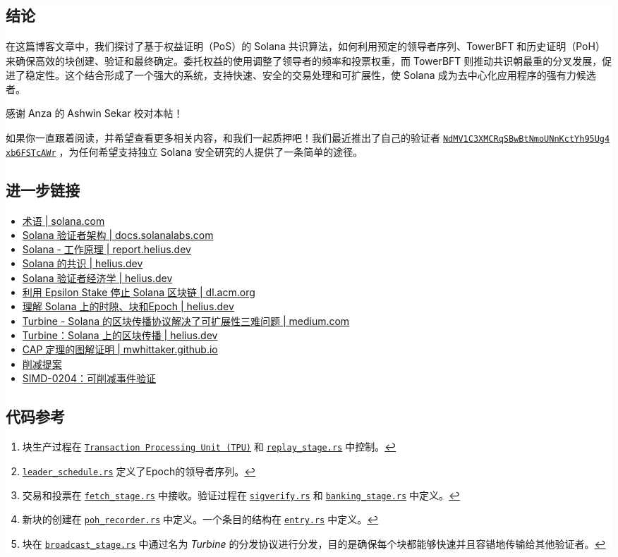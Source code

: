 ## 结论

在这篇博客文章中，我们探讨了基于权益证明（PoS）的 Solana 共识算法，如何利用预定的领导者序列、TowerBFT 和历史证明（PoH）来确保高效的块创建、验证和最终确定。委托权益的使用调整了领导者的频率和投票权重，而 TowerBFT 则推动共识朝最重的分叉发展，促进了稳定性。这个结合形成了一个强大的系统，支持快速、安全的交易处理和可扩展性，使 Solana 成为去中心化应用程序的强有力候选者。

感谢 Anza 的 Ashwin Sekar 校对本帖！

如果你一直跟着阅读，并希望查看更多相关内容，和我们一起质押吧！我们最近推出了自己的验证者 [`NdMV1C3XMCRqSBwBtNmoUNnKctYh95Ug4xb6FSTcAWr`](https://www.validators.app/validators/NdMV1C3XMCRqSBwBtNmoUNnKctYh95Ug4xb6FSTcAWr?locale=en&network=mainnet) ，为任何希望支持独立 Solana 安全研究的人提供了一条简单的途径。

## 进一步链接

*   [术语 | solana.com](https://solana.com/docs/terminology)
*   [Solana 验证者架构 | docs.solanalabs.com](https://docs.solanalabs.com/architecture)
*   [Solana - 工作原理 | report.helius.dev](https://report.helius.dev/)
*   [Solana 的共识 | helius.dev](https://www.helius.dev/blog/consensus-on-solana)
*   [Solana 验证者经济学 | helius.dev](https://www.helius.dev/blog/solana-validator-economics-a-primer)
*   [利用 Epsilon Stake 停止 Solana 区块链 | dl.acm.org](https://dl.acm.org/doi/10.1145/3631461.3631553)
*   [理解 Solana 上的时隙、块和Epoch | helius.dev](https://www.helius.dev/blog/solana-slots-blocks-and-epochs)
*   [Turbine - Solana 的区块传播协议解决了可扩展性三难问题 | medium.com](https://medium.com/solana-labs/turbine-solanas-block-propagation-protocol-solves-the-scalability-trilemma-2ddba46a51db)
*   [Turbine：Solana 上的区块传播 | helius.dev](https://www.helius.dev/blog/turbine-block-propagation-on-solana)
*   [CAP 定理的图解证明 | mwhittaker.github.io](https://mwhittaker.github.io/blog/an_illustrated_proof_of_the_cap_theorem/)
*   [削减提案](https://github.com/AshwinSekar/solana-improvement-documents/blob/slashing/proposals/00XX-slashing.md)
*   [SIMD-0204：可削减事件验证](https://github.com/solana-foundation/solana-improvement-documents/pull/204)

## 代码参考

1.  块生产过程在 [`Transaction Processing Unit (TPU)`](https://github.com/anza-xyz/agave/blob/9035690e40c0dbffc83ef8c2aa168078853359d7/core/src/tpu.rs) 和 [`replay_stage.rs`](https://github.com/anza-xyz/agave/blob/4f34e15071dbddd1d0a193bab7936e322c51f80b/core/src/replay_stage.rs) 中控制。[↩](#user-content-fnref-1)
    
2.  [`leader_schedule.rs`](https://github.com/anza-xyz/agave/blob/681f4dc2166d2f50b24a8f6151ddb751adf8800d/ledger/src/leader_schedule.rs) 定义了Epoch的领导者序列。[↩](#user-content-fnref-2)
    
3.  交易和投票在 [`fetch_stage.rs`](https://github.com/anza-xyz/agave/blob/681f4dc2166d2f50b24a8f6151ddb751adf8800d/core/src/shred_fetch_stage.rs) 中接收。验证过程在 [`sigverify.rs`](https://github.com/anza-xyz/agave/blob/681f4dc2166d2f50b24a8f6151ddb751adf8800d/core/src/sigverify.rs) 和 [`banking_stage.rs`](https://github.com/anza-xyz/agave/blob/681f4dc2166d2f50b24a8f6151ddb751adf8800d/core/src/banking_stage.rs) 中定义。[↩](#user-content-fnref-3)
    
4.  新块的创建在 [`poh_recorder.rs`](https://github.com/anza-xyz/agave/blob/681f4dc2166d2f50b24a8f6151ddb751adf8800d/poh/src/poh_recorder.rs) 中定义。一个条目的结构在 [`entry.rs`](https://github.com/anza-xyz/agave/blob/681f4dc2166d2f50b24a8f6151ddb751adf8800d/entry/src/entry.rs) 中定义。[↩](#user-content-fnref-4)
    
5.  块在 [`broadcast_stage.rs`](https://github.com/anza-xyz/agave/blob/681f4dc2166d2f50b24a8f6151ddb751adf8800d/turbine/src/broadcast_stage.rs) 中通过名为 *Turbine* 的分发协议进行分发，目的是确保每个块都能够快速并且容错地传输给其他验证者。[↩](#user-content-fnref-5)
    